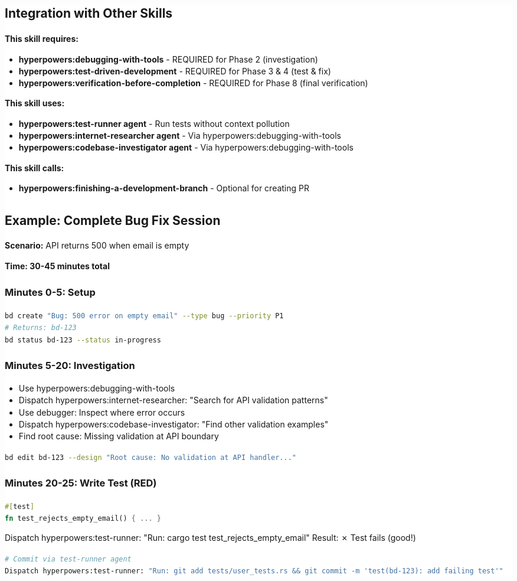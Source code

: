 ## Integration with Other Skills

**This skill requires:**
- **hyperpowers:debugging-with-tools** - REQUIRED for Phase 2 (investigation)
- **hyperpowers:test-driven-development** - REQUIRED for Phase 3 & 4 (test & fix)
- **hyperpowers:verification-before-completion** - REQUIRED for Phase 8 (final verification)

**This skill uses:**
- **hyperpowers:test-runner agent** - Run tests without context pollution
- **hyperpowers:internet-researcher agent** - Via hyperpowers:debugging-with-tools
- **hyperpowers:codebase-investigator agent** - Via hyperpowers:debugging-with-tools

**This skill calls:**
- **hyperpowers:finishing-a-development-branch** - Optional for creating PR

## Example: Complete Bug Fix Session

**Scenario:** API returns 500 when email is empty

**Time: 30-45 minutes total**

### Minutes 0-5: Setup
```bash
bd create "Bug: 500 error on empty email" --type bug --priority P1
# Returns: bd-123
bd status bd-123 --status in-progress
```

### Minutes 5-20: Investigation
- Use hyperpowers:debugging-with-tools
- Dispatch hyperpowers:internet-researcher: "Search for API validation patterns"
- Use debugger: Inspect where error occurs
- Dispatch hyperpowers:codebase-investigator: "Find other validation examples"
- Find root cause: Missing validation at API boundary

```bash
bd edit bd-123 --design "Root cause: No validation at API handler..."
```

### Minutes 20-25: Write Test (RED)
```rust
#[test]
fn test_rejects_empty_email() { ... }
```

Dispatch hyperpowers:test-runner: "Run: cargo test test_rejects_empty_email"
Result: ✗ Test fails (good!)

```bash
# Commit via test-runner agent
Dispatch hyperpowers:test-runner: "Run: git add tests/user_tests.rs && git commit -m 'test(bd-123): add failing test'"
```
